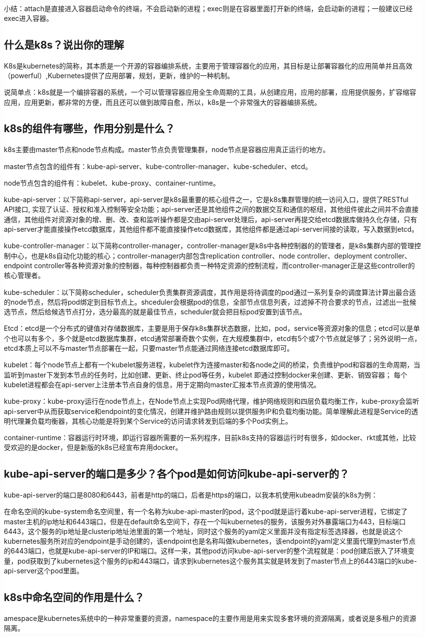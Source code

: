 小结：attach是直接进入容器启动命令的终端，不会启动新的进程；exec则是在容器里面打开新的终端，会启动新的进程；一般建议已经exec进入容器。

## 什么是k8s？说出你的理解
K8s是kubernetes的简称，其本质是一个开源的容器编排系统，主要用于管理容器化的应用，其目标是让部署容器化的应用简单并且高效（powerful）,Kubernetes提供了应用部署，规划，更新，维护的一种机制。

说简单点：k8s就是一个编排容器的系统，一个可以管理容器应用全生命周期的工具，从创建应用，应用的部署，应用提供服务，扩容缩容应用，应用更新，都非常的方便，而且还可以做到故障自愈，所以，k8s是一个非常强大的容器编排系统。

## k8s的组件有哪些，作用分别是什么？
k8s主要由master节点和node节点构成。master节点负责管理集群，node节点是容器应用真正运行的地方。

master节点包含的组件有：kube-api-server、kube-controller-manager、kube-scheduler、etcd。

node节点包含的组件有：kubelet、kube-proxy、container-runtime。

kube-api-server：以下简称api-server，api-server是k8s最重要的核心组件之一，它是k8s集群管理的统一访问入口，提供了RESTful API接口, 实现了认证、授权和准入控制等安全功能；api-server还是其他组件之间的数据交互和通信的枢纽，其他组件彼此之间并不会直接通信，其他组件对资源对象的增、删、改、查和监听操作都是交由api-server处理后，api-server再提交给etcd数据库做持久化存储，只有api-server才能直接操作etcd数据库，其他组件都不能直接操作etcd数据库，其他组件都是通过api-server间接的读取，写入数据到etcd。

kube-controller-manager：以下简称controller-manager，controller-manager是k8s中各种控制器的的管理者，是k8s集群内部的管理控制中心，也是k8s自动化功能的核心；controller-manager内部包含replication controller、node controller、deployment controller、endpoint controller等各种资源对象的控制器，每种控制器都负责一种特定资源的控制流程，而controller-manager正是这些controller的核心管理者。

kube-scheduler：以下简称scheduler，scheduler负责集群资源调度，其作用是将待调度的pod通过一系列复杂的调度算法计算出最合适的node节点，然后将pod绑定到目标节点上。shceduler会根据pod的信息，全部节点信息列表，过滤掉不符合要求的节点，过滤出一批候选节点，然后给候选节点打分，选分最高的就是最佳节点，scheduler就会把目标pod安置到该节点。

Etcd：etcd是一个分布式的键值对存储数据库，主要是用于保存k8s集群状态数据，比如，pod，service等资源对象的信息；etcd可以是单个也可以有多个，多个就是etcd数据库集群，etcd通常部署奇数个实例，在大规模集群中，etcd有5个或7个节点就足够了；另外说明一点，etcd本质上可以不与master节点部署在一起，只要master节点能通过网络连接etcd数据库即可。

kubelet：每个node节点上都有一个kubelet服务进程，kubelet作为连接master和各node之间的桥梁，负责维护pod和容器的生命周期，当监听到master下发到本节点的任务时，比如创建、更新、终止pod等任务，kubelet 即通过控制docker来创建、更新、销毁容器；
每个kubelet进程都会在api-server上注册本节点自身的信息，用于定期向master汇报本节点资源的使用情况。

kube-proxy：kube-proxy运行在node节点上，在Node节点上实现Pod网络代理，维护网络规则和四层负载均衡工作，kube-proxy会监听api-server中从而获取service和endpoint的变化情况，创建并维护路由规则以提供服务IP和负载均衡功能。简单理解此进程是Service的透明代理兼负载均衡器，其核心功能是将到某个Service的访问请求转发到后端的多个Pod实例上。

container-runtime：容器运行时环境，即运行容器所需要的一系列程序，目前k8s支持的容器运行时有很多，如docker、rkt或其他，比较受欢迎的是docker，但是新版的k8s已经宣布弃用docker。

## kube-api-server的端口是多少？各个pod是如何访问kube-api-server的？
kube-api-server的端口是8080和6443，前者是http的端口，后者是https的端口，以我本机使用kubeadm安装的k8s为例：

在命名空间的kube-system命名空间里，有一个名称为kube-api-master的pod，这个pod就是运行着kube-api-server进程，它绑定了master主机的ip地址和6443端口，但是在default命名空间下，存在一个叫kubernetes的服务，该服务对外暴露端口为443，目标端口6443，这个服务的ip地址是clusterip地址池里面的第一个地址，同时这个服务的yaml定义里面并没有指定标签选择器，也就是说这个kubernetes服务所对应的endpoint是手动创建的，该endpoint也是名称叫做kubernetes，该endpoint的yaml定义里面代理到master节点的6443端口，也就是kube-api-server的IP和端口。这样一来，其他pod访问kube-api-server的整个流程就是：pod创建后嵌入了环境变量，pod获取到了kubernetes这个服务的ip和443端口，请求到kubernetes这个服务其实就是转发到了master节点上的6443端口的kube-api-server这个pod里面。

## k8s中命名空间的作用是什么？
amespace是kubernetes系统中的一种非常重要的资源，namespace的主要作用是用来实现多套环境的资源隔离，或者说是多租户的资源隔离。
